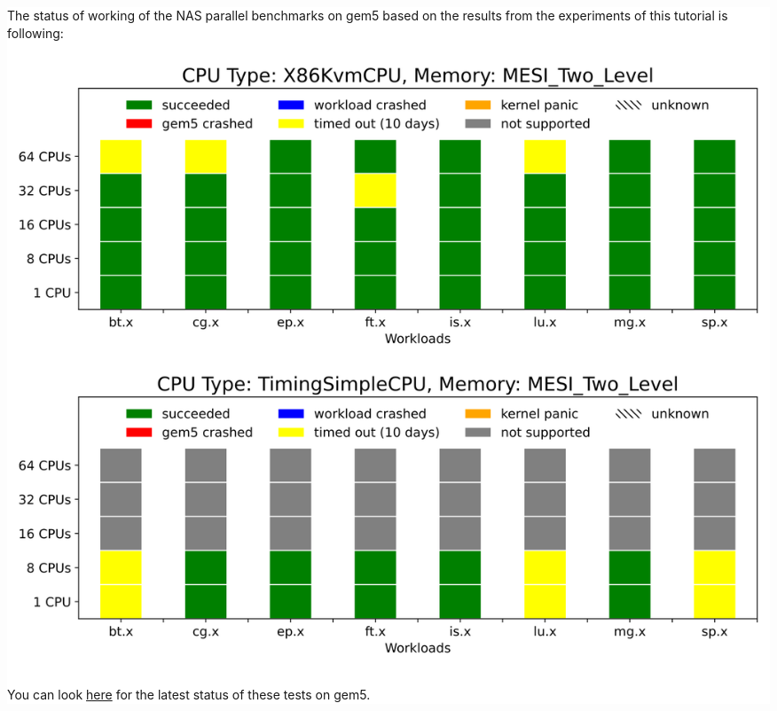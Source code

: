 The status of working of the NAS parallel benchmarks on gem5 based on the results from the experiments of this tutorial is following:

![](/assets/img/gem5art//npb_X86KvmCPU_MESI_Two_Level.svg)
![](/assets/img/gem5art//npb_TimingSimpleCPU_MESI_Two_Level.svg)

You can look [here](https://www.gem5.org/documentation/benchmark_status/gem5-20) for the latest status of these tests on gem5.
